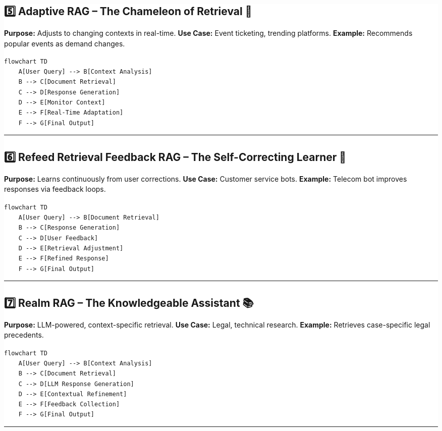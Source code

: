 ## 5️⃣ Adaptive RAG – The Chameleon of Retrieval 🦎

**Purpose:** Adjusts to changing contexts in real-time.
**Use Case:** Event ticketing, trending platforms.
**Example:** Recommends popular events as demand changes.

```mermaid
flowchart TD
    A[User Query] --> B[Context Analysis]
    B --> C[Document Retrieval]
    C --> D[Response Generation]
    D --> E[Monitor Context]
    E --> F[Real-Time Adaptation]
    F --> G[Final Output]
```

---

## 6️⃣ Refeed Retrieval Feedback RAG – The Self-Correcting Learner 🔁

**Purpose:** Learns continuously from user corrections.
**Use Case:** Customer service bots.
**Example:** Telecom bot improves responses via feedback loops.

```mermaid
flowchart TD
    A[User Query] --> B[Document Retrieval]
    B --> C[Response Generation]
    C --> D[User Feedback]
    D --> E[Retrieval Adjustment]
    E --> F[Refined Response]
    F --> G[Final Output]
```

---

## 7️⃣ Realm RAG – The Knowledgeable Assistant 📚

**Purpose:** LLM-powered, context-specific retrieval.
**Use Case:** Legal, technical research.
**Example:** Retrieves case-specific legal precedents.

```mermaid
flowchart TD
    A[User Query] --> B[Context Analysis]
    B --> C[Document Retrieval]
    C --> D[LLM Response Generation]
    D --> E[Contextual Refinement]
    E --> F[Feedback Collection]
    F --> G[Final Output]
```

---
